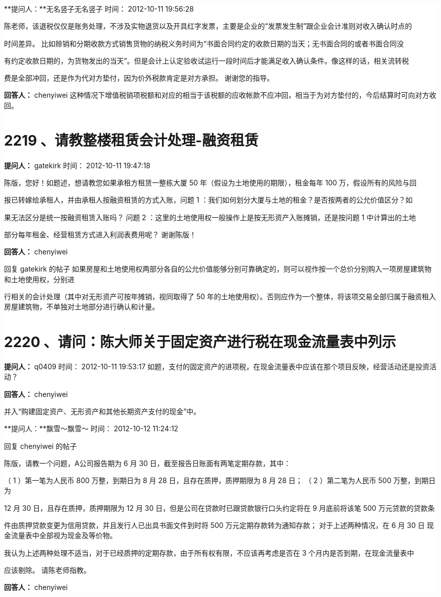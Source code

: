**提问人：**无名竖子无名竖子 时间： 2012-10-11 19:56:28

陈老师，该退税仅仅是账务处理，不涉及实物退货以及开具红字发票，主要是企业的“发票发生制”跟企业会计准则对收入确认时点的

时间差异。 比如赊销和分期收款方式销售货物的纳税义务时间为“书面合同约定的收款日期的当天；无书面合同的或者书面合同没

有约定收款日期的，为货物发出的当天”。但是会计上认定验收试运行一段时间后才能满足收入确认条件。像这样的话，相关流转税

费是全部冲回，还是作为代对方垫付，因为价外税款肯定是对方承担。 谢谢您的指导。

**回答人：** chenyiwei
这种情况下增值税销项税额和对应的相当于该税额的应收帐款不应冲回，相当于为对方垫付的，今后结算时可向对方收回。

# 2219 、请教整楼租赁会计处理-融资租赁

**提问人：** gatekirk 时间： 2012-10-11 19:47:18

陈版，您好！如题述，想请教您如果承租方租赁一整栋大厦 50 年（假设为土地使用的期限），租金每年 100 万，假设所有的风险与回

报已转嫁给承租人，并由承租人按融资租赁的方式入账，问题 1 ：我们如何划分大厦与土地的租金？是否按两者的公允价值区分？如

果无法区分是统一按融资租赁入账吗？ 问题 2 ：这里的土地使用权一般操作上是按无形资产入账摊销，还是按问题 1 中计算出的土地

部分每年租金、经营租赁方式进入利润表费用呢？ 谢谢陈版！

**回答人：** chenyiwei

回复 gatekirk 的帖子
如果房屋和土地使用权两部分各自的公允价值能够分别可靠确定的，则可以视作按一个总价分别购入一项房屋建筑物和土地使用权，分别进

行相关的会计处理（其中对无形资产可按年摊销，视同取得了 50 年的土地使用权）。否则应作为一个整体，将该项交易全部归属于融资租入
房屋建筑物，不单独对土地部分进行确认和计量。

# 2220 、请问：陈大师关于固定资产进行税在现金流量表中列示

**提问人：** q0409 时间： 2012-10-11 19:53:17
如题，支付的固定资产的进项税，在现金流量表中应该在那个项目反映，经营活动还是投资活动？

**回答人：** chenyiwei

并入“购建固定资产、无形资产和其他长期资产支付的现金”中。

**提问人：**飘雪～飘雪～ 时间： 2012-10-12 11:24:12

回复 chenyiwei 的帖子

陈版，请教一个问题，A公司报告期为 6 月 30 日，截至报告日账面有两笔定期存款，其中：

（ 1 ）第一笔为人民币 800 万整，到期日为 8 月 28 日，且存在质押，质押期限为 8 月 28 日； （ 2 ）第二笔为人民币 500 万整，到期日为

12 月 30 日，且存在质押，质押期限为 12 月 30 日，但是公司在贷款时已跟贷款银行口头约定将在 9 月底前将该笔 500 万元贷款的贷款条

件由质押贷款变更为信用贷款，并且发行人已出具书面文件到时将 500 万元定期存款转为通知存款； 对于上述两种情况，在 6 月 30 日
现金流量表中全部视为现金及等价物。

我认为上述两种处理不适当，对于已经质押的定期存款，由于所有权有限，不应该再考虑是否在 3 个月内是否到期，在现金流量表中

应该剔除。 请陈老师指教。

**回答人：** chenyiwei
